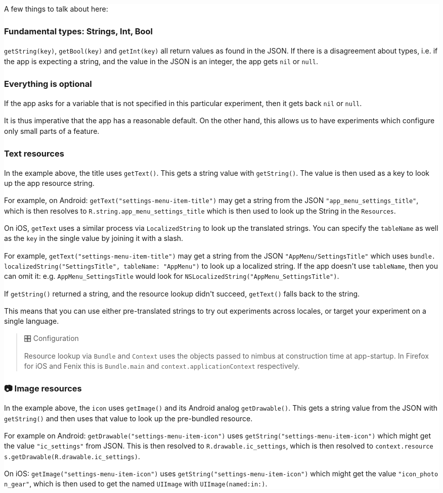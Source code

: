 A few things to talk about here:

### Fundamental types: Strings, Int, Bool

`getString(key)`, `getBool(key)` and `getInt(key)` all return values as found in the JSON. If there is a disagreement about types, i.e. if the app is expecting a string, and the value in the JSON is an integer, the app gets `nil` or `null`.

### Everything is optional

If the app asks for a variable that is not specified in this particular experiment, then it gets back `nil` or `null`.

It is thus imperative that the app has a reasonable default. On the other hand, this allows us to have experiments which configure only small parts of a feature.

### Text resources

In the example above, the title uses `getText()`. This gets a string value with `getString()`. The value is then used as a key to look up the app resource string.

For example, on Android: `getText("settings-menu-item-title")` may get a string from the JSON `"app_menu_settings_title"`, which is then resolves to `R.string.app_menu_settings_title` which is then used to look up the String in the `Resources`.

On iOS, `getText` uses a similar process via `LocalizedString` to look up the translated strings. You can specify the `tableName` as well as the `key` in the single value by joining it with a slash.

For example, `getText("settings-menu-item-title")` may get a string from the JSON `"AppMenu/SettingsTitle"` which uses `bundle.localizedString("SettingsTitle", tableName: "AppMenu")` to look up a localized string. If the app doesn't use `tableName`, then you can omit it: e.g. `AppMenu_SettingsTitle` would look for `NSLocalizedString("AppMenu_SettingsTitle")`.

If `getString()` returned a string, and the resource lookup didn't succeed, `getText()` falls back to the string.

This means that you can use either pre-translated strings to try out experiments across locales, or target your experiment on a single language.

> 🎛 Configuration
>
> Resource lookup via `Bundle` and `Context` uses the objects passed to nimbus at construction time at app-startup. In Firefox for iOS and Fenix this is `Bundle.main` and `context.applicationContext` respectively.

### 📷 Image resources

In the example above, the `icon` uses `getImage()` and its Android analog `getDrawable()`. This gets a string value from the JSON with `getString()` and then uses that value to look up the pre-bundled resource.

For example on Android: `getDrawable("settings-menu-item-icon")` uses `getString("settings-menu-item-icon")` which might get the value `"ic_settings"` from JSON. This is then resolved to `R.drawable.ic_settings`, which is then resolved to `context.resources.getDrawable(R.drawable.ic_settings)`.

On iOS: `getImage("settings-menu-item-icon")` uses `getString("settings-menu-item-icon")` which might get the value `"icon_photon_gear"`, which is then used to get the named `UIImage` with `UIImage(named:in:)`.
